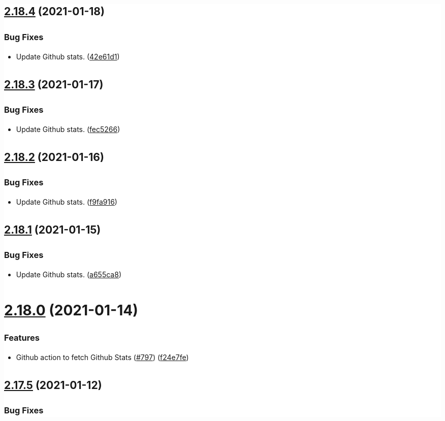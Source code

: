 ## [2.18.4](https://github.com/SocialGouv/www/compare/v2.18.3...v2.18.4) (2021-01-18)


### Bug Fixes

* Update Github stats. ([42e61d1](https://github.com/SocialGouv/www/commit/42e61d1d737833b49e3fee2b77ca2447b1f7524e))

## [2.18.3](https://github.com/SocialGouv/www/compare/v2.18.2...v2.18.3) (2021-01-17)


### Bug Fixes

* Update Github stats. ([fec5266](https://github.com/SocialGouv/www/commit/fec52663122c3c2d71963dac5d291b139524c767))

## [2.18.2](https://github.com/SocialGouv/www/compare/v2.18.1...v2.18.2) (2021-01-16)


### Bug Fixes

* Update Github stats. ([f9fa916](https://github.com/SocialGouv/www/commit/f9fa916bc87a9139ec719b415e9151c86bae5ed6))

## [2.18.1](https://github.com/SocialGouv/www/compare/v2.18.0...v2.18.1) (2021-01-15)


### Bug Fixes

* Update Github stats. ([a655ca8](https://github.com/SocialGouv/www/commit/a655ca8ed0cb5be11160cd0911b3c38b347cbaca))

# [2.18.0](https://github.com/SocialGouv/www/compare/v2.17.5...v2.18.0) (2021-01-14)


### Features

* Github action to fetch Github Stats ([#797](https://github.com/SocialGouv/www/issues/797)) ([f24e7fe](https://github.com/SocialGouv/www/commit/f24e7fef22024540664c50771755a853e985acaf))

## [2.17.5](https://github.com/SocialGouv/www/compare/v2.17.4...v2.17.5) (2021-01-12)


### Bug Fixes
